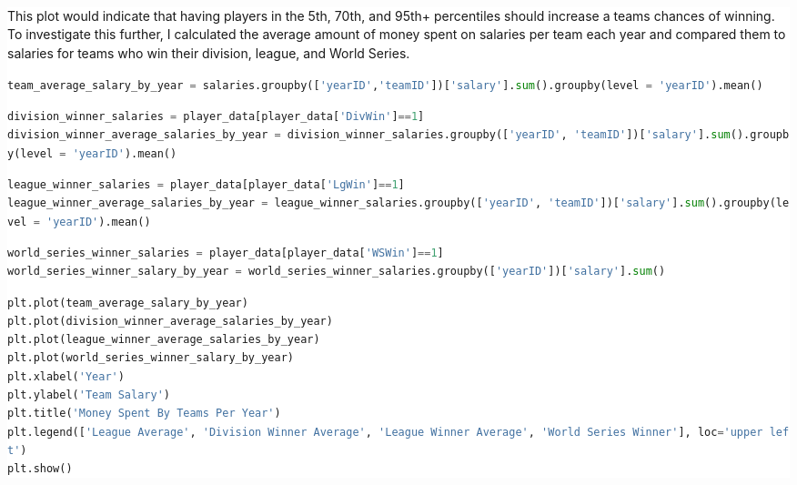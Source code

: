 This plot would indicate that having players in the 5th, 70th, and 95th+ percentiles should increase a teams chances of winning. To investigate this further, I calculated the average amount of money spent on salaries per team each year and compared them to salaries for teams who win their division, league, and World Series.


```python
team_average_salary_by_year = salaries.groupby(['yearID','teamID'])['salary'].sum().groupby(level = 'yearID').mean()
```


```python
division_winner_salaries = player_data[player_data['DivWin']==1]
division_winner_average_salaries_by_year = division_winner_salaries.groupby(['yearID', 'teamID'])['salary'].sum().groupby(level = 'yearID').mean()
```


```python
league_winner_salaries = player_data[player_data['LgWin']==1]
league_winner_average_salaries_by_year = league_winner_salaries.groupby(['yearID', 'teamID'])['salary'].sum().groupby(level = 'yearID').mean()
```


```python
world_series_winner_salaries = player_data[player_data['WSWin']==1]
world_series_winner_salary_by_year = world_series_winner_salaries.groupby(['yearID'])['salary'].sum()
```


```python
plt.plot(team_average_salary_by_year)
plt.plot(division_winner_average_salaries_by_year)
plt.plot(league_winner_average_salaries_by_year)
plt.plot(world_series_winner_salary_by_year)
plt.xlabel('Year')
plt.ylabel('Team Salary')
plt.title('Money Spent By Teams Per Year')
plt.legend(['League Average', 'Division Winner Average', 'League Winner Average', 'World Series Winner'], loc='upper left')
plt.show()
```


